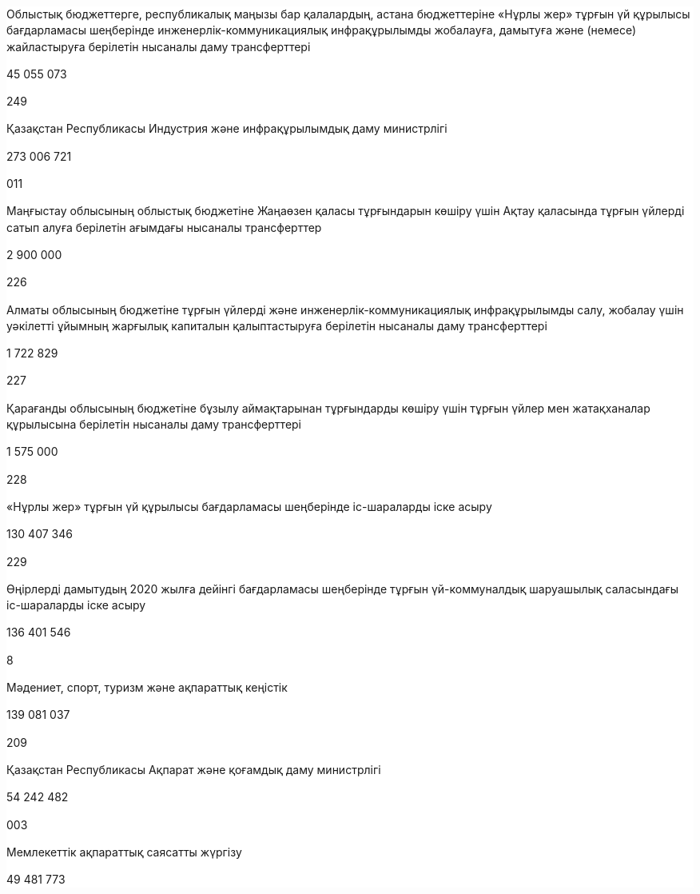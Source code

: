 Облыстық бюджеттерге, республикалық маңызы бар қалалардың, астана бюджеттеріне «Нұрлы жер» тұрғын үй құрылысы бағдарламасы шеңберінде инженерлік-коммуникациялық инфрақұрылымды жобалауға, дамытуға және (немесе) жайластыруға берілетін нысаналы даму трансферттері

45 055 073

249

Қазақстан Республикасы Индустрия жəне инфрақұрылымдық даму министрлігі

273 006 721

011

Маңғыстау облысының облыстық бюджетіне Жаңаөзен қаласы тұрғындарын көшіру үшін Ақтау қаласында тұрғын үйлерді сатып алуға берілетін ағымдағы нысаналы трансферттер

2 900 000

226

Алматы облысының бюджетіне тұрғын үйлерді және инженерлік-коммуникациялық инфрақұрылымды салу, жобалау үшін уәкілетті ұйымның жарғылық капиталын қалыптастыруға берілетін нысаналы даму трансферттері

1 722 829

227

Қарағанды облысының бюджетіне бұзылу аймақтарынан тұрғындарды көшіру үшін тұрғын үйлер мен жатақханалар құрылысына берілетін нысаналы даму трансферттері

1 575 000

228

«Нұрлы жер» тұрғын үй құрылысы бағдарламасы шеңберінде іс-шараларды іске асыру

130 407 346

229

Өңірлерді дамытудың 2020 жылға дейінгі бағдарламасы шеңберінде тұрғын үй-коммуналдық шаруашылық саласындағы іс-шараларды іске асыру

136 401 546

8

Мәдениет, спорт, туризм және ақпараттық кеңістiк

139 081 037

209

Қазақстан Республикасы Ақпарат жəне қоғамдық даму министрлігі

54 242 482

003

Мемлекеттік ақпараттық саясатты жүргізу

49 481 773
